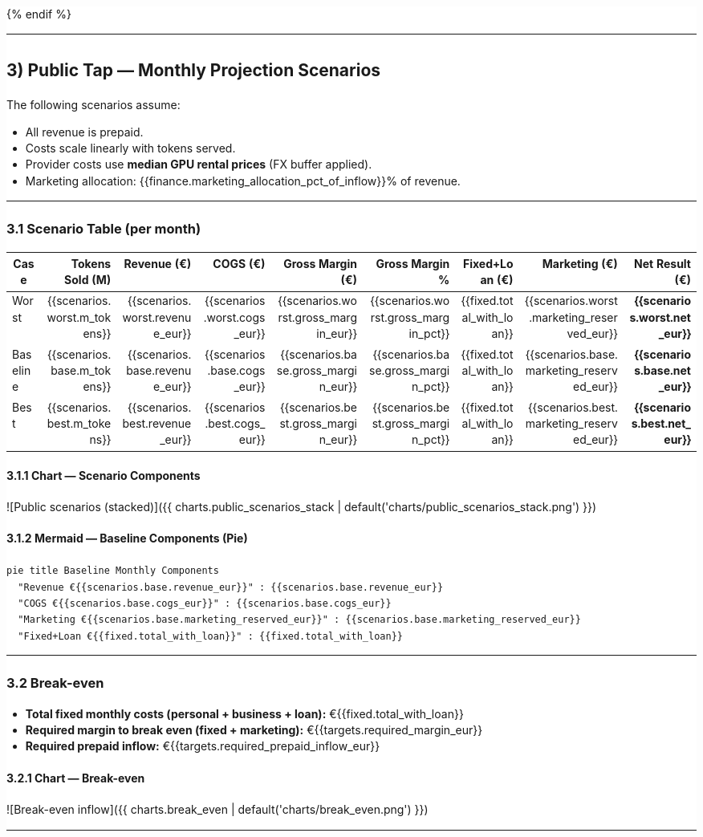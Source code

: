 {% endif %}

---

## 3) Public Tap — Monthly Projection Scenarios

The following scenarios assume:

- All revenue is prepaid.  
- Costs scale linearly with tokens served.  
- Provider costs use **median GPU rental prices** (FX buffer applied).  
- Marketing allocation: {{finance.marketing_allocation_pct_of_inflow}}% of revenue.  

---

### 3.1 Scenario Table (per month)

| Case      | Tokens Sold (M) | Revenue (€) | COGS (€) | Gross Margin (€) | Gross Margin % | Fixed+Loan (€) | Marketing (€) | Net Result (€) |
|-----------|----------------:|------------:|---------:|-----------------:|---------------:|---------------:|--------------:|---------------:|
| Worst     | {{scenarios.worst.m_tokens}} | {{scenarios.worst.revenue_eur}} | {{scenarios.worst.cogs_eur}} | {{scenarios.worst.gross_margin_eur}} | {{scenarios.worst.gross_margin_pct}} | {{fixed.total_with_loan}} | {{scenarios.worst.marketing_reserved_eur}} | **{{scenarios.worst.net_eur}}** |
| Baseline  | {{scenarios.base.m_tokens}} | {{scenarios.base.revenue_eur}} | {{scenarios.base.cogs_eur}} | {{scenarios.base.gross_margin_eur}} | {{scenarios.base.gross_margin_pct}} | {{fixed.total_with_loan}} | {{scenarios.base.marketing_reserved_eur}} | **{{scenarios.base.net_eur}}** |
| Best      | {{scenarios.best.m_tokens}} | {{scenarios.best.revenue_eur}} | {{scenarios.best.cogs_eur}} | {{scenarios.best.gross_margin_eur}} | {{scenarios.best.gross_margin_pct}} | {{fixed.total_with_loan}} | {{scenarios.best.marketing_reserved_eur}} | **{{scenarios.best.net_eur}}** |

#### 3.1.1 Chart — Scenario Components

![Public scenarios (stacked)]({{ charts.public_scenarios_stack | default('charts/public_scenarios_stack.png') }})

#### 3.1.2 Mermaid — Baseline Components (Pie)

```mermaid
pie title Baseline Monthly Components
  "Revenue €{{scenarios.base.revenue_eur}}" : {{scenarios.base.revenue_eur}}
  "COGS €{{scenarios.base.cogs_eur}}" : {{scenarios.base.cogs_eur}}
  "Marketing €{{scenarios.base.marketing_reserved_eur}}" : {{scenarios.base.marketing_reserved_eur}}
  "Fixed+Loan €{{fixed.total_with_loan}}" : {{fixed.total_with_loan}}
```

---

### 3.2 Break-even

- **Total fixed monthly costs (personal + business + loan):** €{{fixed.total_with_loan}}  
- **Required margin to break even (fixed + marketing):** €{{targets.required_margin_eur}}  
- **Required prepaid inflow:** €{{targets.required_prepaid_inflow_eur}}  

#### 3.2.1 Chart — Break-even

![Break-even inflow]({{ charts.break_even | default('charts/break_even.png') }})

---
